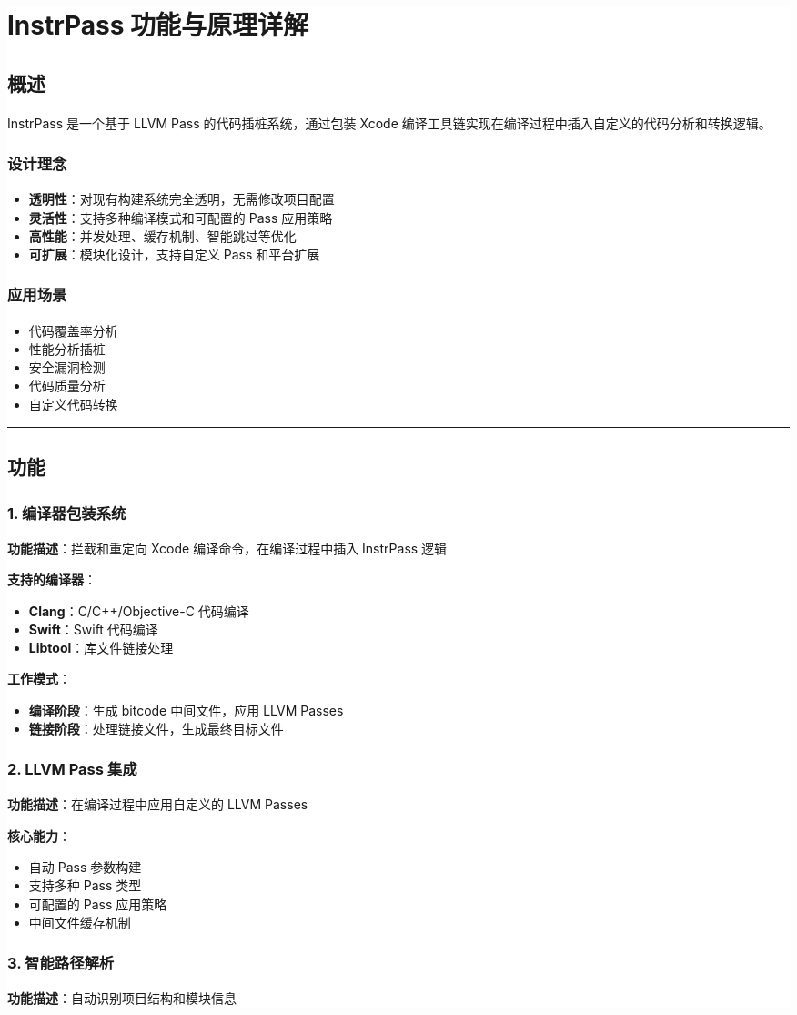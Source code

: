 # InstrPass 功能与原理详解


## 概述

InstrPass 是一个基于 LLVM Pass 的代码插桩系统，通过包装 Xcode 编译工具链实现在编译过程中插入自定义的代码分析和转换逻辑。

### 设计理念
- **透明性**：对现有构建系统完全透明，无需修改项目配置
- **灵活性**：支持多种编译模式和可配置的 Pass 应用策略
- **高性能**：并发处理、缓存机制、智能跳过等优化
- **可扩展**：模块化设计，支持自定义 Pass 和平台扩展

### 应用场景
- 代码覆盖率分析
- 性能分析插桩
- 安全漏洞检测
- 代码质量分析
- 自定义代码转换

---

## 功能

### 1. 编译器包装系统

**功能描述**：拦截和重定向 Xcode 编译命令，在编译过程中插入 InstrPass 逻辑

**支持的编译器**：
- **Clang**：C/C++/Objective-C 代码编译
- **Swift**：Swift 代码编译
- **Libtool**：库文件链接处理

**工作模式**：
- **编译阶段**：生成 bitcode 中间文件，应用 LLVM Passes
- **链接阶段**：处理链接文件，生成最终目标文件

### 2. LLVM Pass 集成

**功能描述**：在编译过程中应用自定义的 LLVM Passes

**核心能力**：
- 自动 Pass 参数构建
- 支持多种 Pass 类型
- 可配置的 Pass 应用策略
- 中间文件缓存机制

### 3. 智能路径解析

**功能描述**：自动识别项目结构和模块信息
